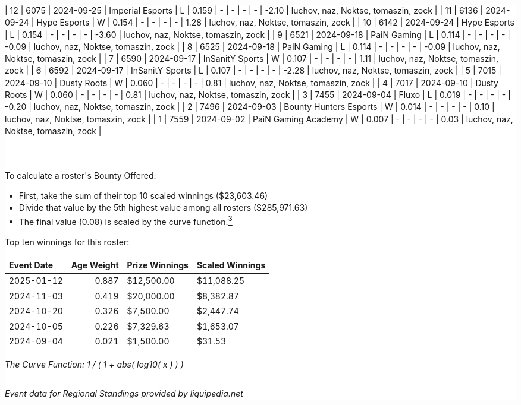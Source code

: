 |           12 |     6075 | 2024-09-25 | Imperial Esports         | L   | 0.159      | -            | -                | -                | -         |    -2.10 | luchov, naz, Noktse, tomaszin, zock       |
|           11 |     6136 | 2024-09-24 | Hype Esports             | W   | 0.154      | -            | -                | -                | -         |     1.28 | luchov, naz, Noktse, tomaszin, zock       |
|           10 |     6142 | 2024-09-24 | Hype Esports             | L   | 0.154      | -            | -                | -                | -         |    -3.60 | luchov, naz, Noktse, tomaszin, zock       |
|            9 |     6521 | 2024-09-18 | PaiN Gaming              | L   | 0.114      | -            | -                | -                | -         |    -0.09 | luchov, naz, Noktse, tomaszin, zock       |
|            8 |     6525 | 2024-09-18 | PaiN Gaming              | L   | 0.114      | -            | -                | -                | -         |    -0.09 | luchov, naz, Noktse, tomaszin, zock       |
|            7 |     6590 | 2024-09-17 | InSanitY Sports          | W   | 0.107      | -            | -                | -                | -         |     1.11 | luchov, naz, Noktse, tomaszin, zock       |
|            6 |     6592 | 2024-09-17 | InSanitY Sports          | L   | 0.107      | -            | -                | -                | -         |    -2.28 | luchov, naz, Noktse, tomaszin, zock       |
|            5 |     7015 | 2024-09-10 | Dusty Roots              | W   | 0.060      | -            | -                | -                | -         |     0.81 | luchov, naz, Noktse, tomaszin, zock       |
|            4 |     7017 | 2024-09-10 | Dusty Roots              | W   | 0.060      | -            | -                | -                | -         |     0.81 | luchov, naz, Noktse, tomaszin, zock       |
|            3 |     7455 | 2024-09-04 | Fluxo                    | L   | 0.019      | -            | -                | -                | -         |    -0.20 | luchov, naz, Noktse, tomaszin, zock       |
|            2 |     7496 | 2024-09-03 | Bounty Hunters Esports   | W   | 0.014      | -            | -                | -                | -         |     0.10 | luchov, naz, Noktse, tomaszin, zock       |
|            1 |     7559 | 2024-09-02 | PaiN Gaming Academy      | W   | 0.007      | -            | -                | -                | -         |     0.03 | luchov, naz, Noktse, tomaszin, zock       |

<br />
<span id="table2"></span><br />
To calculate a roster's Bounty Offered:<br />

- First, take the sum of their top 10 scaled winnings ($23,603.46)
- Divide that value by the 5th highest value among all rosters ($285,971.63)
- The final value (0.08) is scaled by the curve function.[<sup>3</sup>](#curveFunction)

Top ten winnings for this roster:<br />

| Event Date | Age Weight | Prize Winnings | Scaled Winnings |
| :- | -: | :- | :- |
| 2025-01-12 |      0.887 | $12,500.00     | $11,088.25      |
| 2024-11-03 |      0.419 | $20,000.00     | $8,382.87       |
| 2024-10-20 |      0.326 | $7,500.00      | $2,447.74       |
| 2024-10-05 |      0.226 | $7,329.63      | $1,653.07       |
| 2024-09-04 |      0.021 | $1,500.00      | $31.53          |


<span id="curveFunction"></span>_The Curve Function: 1 / ( 1 + abs( log10( x ) ) )_<br />

---
_Event data for Regional Standings provided by liquipedia.net_<br />
